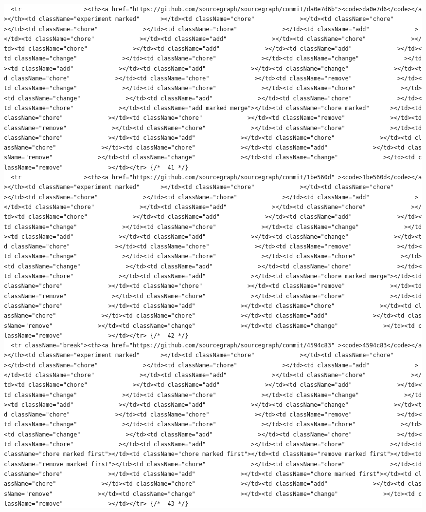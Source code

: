       <tr                  ><th><a href="https://github.com/sourcegraph/sourcegraph/commit/da0e7d6b"><code>da0e7d6</code></a></th><td className="experiment marked"      ></td><td className="chore"             ></td><td className="chore"             ></td><td className="chore"             ></td><td className="chore"             ></td><td className="add"             ></td><td className="chore"             ></td><td className="add"             ></td><td className="chore"             ></td><td className="chore"             ></td><td className="add"             ></td><td className="add"             ></td><td className="change"             ></td><td className="chore"             ></td><td className="change"             ></td><td className="add"             ></td><td className="add"             ></td><td className="change"             ></td><td className="chore"             ></td><td className="chore"             ></td><td className="remove"             ></td><td className="change"             ></td><td className="chore"             ></td><td className="chore"             ></td><td className="change"             ></td><td className="add"             ></td><td className="chore"             ></td><td className="chore"             ></td><td className="add marked merge"></td><td className="chore marked"      ></td><td className="chore"             ></td><td className="chore"             ></td><td className="remove"             ></td><td className="remove"             ></td><td className="chore"             ></td><td className="chore"             ></td><td className="chore"             ></td><td className="add"             ></td><td className="chore"             ></td><td className="chore"             ></td><td className="chore"             ></td><td className="add"             ></td><td className="remove"             ></td><td className="change"             ></td><td className="change"             ></td><td className="remove"             ></td></tr> {/*  41 */}
      <tr                  ><th><a href="https://github.com/sourcegraph/sourcegraph/commit/1be560d" ><code>1be560d</code></a></th><td className="experiment marked"      ></td><td className="chore"             ></td><td className="chore"             ></td><td className="chore"             ></td><td className="chore"             ></td><td className="add"             ></td><td className="chore"             ></td><td className="add"             ></td><td className="chore"             ></td><td className="chore"             ></td><td className="add"             ></td><td className="add"             ></td><td className="change"             ></td><td className="chore"             ></td><td className="change"             ></td><td className="add"             ></td><td className="add"             ></td><td className="change"             ></td><td className="chore"             ></td><td className="chore"             ></td><td className="remove"             ></td><td className="change"             ></td><td className="chore"             ></td><td className="chore"             ></td><td className="change"             ></td><td className="add"             ></td><td className="chore"             ></td><td className="chore"             ></td><td className="add"             ></td><td className="chore marked merge"></td><td className="chore"             ></td><td className="chore"             ></td><td className="remove"             ></td><td className="remove"             ></td><td className="chore"             ></td><td className="chore"             ></td><td className="chore"             ></td><td className="add"             ></td><td className="chore"             ></td><td className="chore"             ></td><td className="chore"             ></td><td className="add"             ></td><td className="remove"             ></td><td className="change"             ></td><td className="change"             ></td><td className="remove"             ></td></tr> {/*  42 */}
      <tr className="break"><th><a href="https://github.com/sourcegraph/sourcegraph/commit/4594c83" ><code>4594c83</code></a></th><td className="experiment marked"      ></td><td className="chore"             ></td><td className="chore"             ></td><td className="chore"             ></td><td className="chore"             ></td><td className="add"             ></td><td className="chore"             ></td><td className="add"             ></td><td className="chore"             ></td><td className="chore"             ></td><td className="add"             ></td><td className="add"             ></td><td className="change"             ></td><td className="chore"             ></td><td className="change"             ></td><td className="add"             ></td><td className="add"             ></td><td className="change"             ></td><td className="chore"             ></td><td className="chore"             ></td><td className="remove"             ></td><td className="change"             ></td><td className="chore"             ></td><td className="chore"             ></td><td className="change"             ></td><td className="add"             ></td><td className="chore"             ></td><td className="chore"             ></td><td className="add"             ></td><td className="chore"             ></td><td className="chore marked first"></td><td className="chore marked first"></td><td className="remove marked first"></td><td className="remove marked first"></td><td className="chore"             ></td><td className="chore"             ></td><td className="chore"             ></td><td className="add"             ></td><td className="chore marked first"></td><td className="chore"             ></td><td className="chore"             ></td><td className="add"             ></td><td className="remove"             ></td><td className="change"             ></td><td className="change"             ></td><td className="remove"             ></td></tr> {/*  43 */}